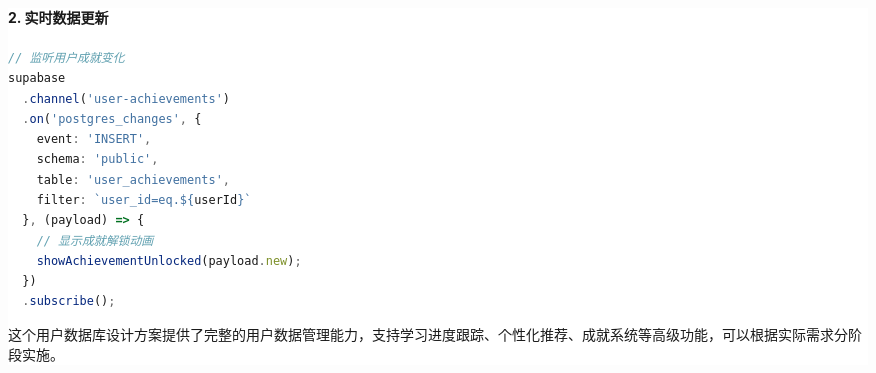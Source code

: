 #### 2. 实时数据更新

```typescript
// 监听用户成就变化
supabase
  .channel('user-achievements')
  .on('postgres_changes', {
    event: 'INSERT',
    schema: 'public',
    table: 'user_achievements',
    filter: `user_id=eq.${userId}`
  }, (payload) => {
    // 显示成就解锁动画
    showAchievementUnlocked(payload.new);
  })
  .subscribe();
```

这个用户数据库设计方案提供了完整的用户数据管理能力，支持学习进度跟踪、个性化推荐、成就系统等高级功能，可以根据实际需求分阶段实施。 